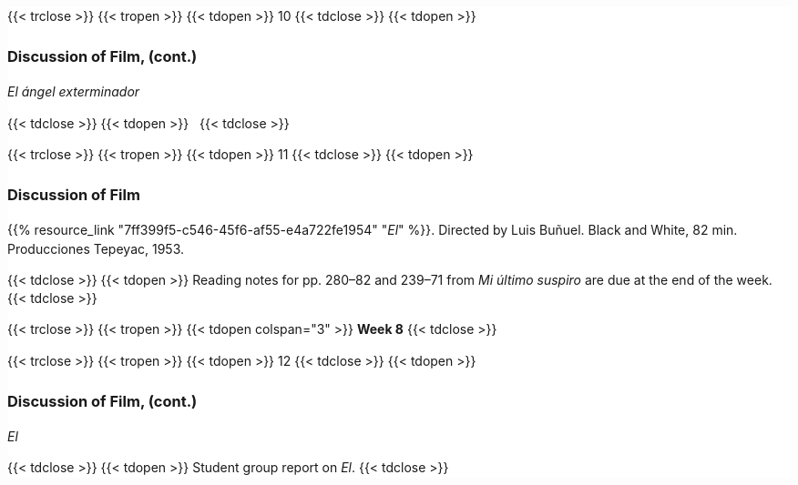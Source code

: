 {{< trclose >}}
{{< tropen >}}
{{< tdopen >}}
10
{{< tdclose >}}
{{< tdopen >}}


### Discussion of Film, (cont.)

_El ángel exterminador_


{{< tdclose >}}
{{< tdopen >}}
 
{{< tdclose >}}

{{< trclose >}}
{{< tropen >}}
{{< tdopen >}}
11
{{< tdclose >}}
{{< tdopen >}}


### Discussion of Film

{{% resource_link "7ff399f5-c546-45f6-af55-e4a722fe1954" "_El_" %}}. Directed by Luis Buñuel. Black and White, 82 min. Producciones Tepeyac, 1953.


{{< tdclose >}}
{{< tdopen >}}
Reading notes for pp. 280–82 and 239–71 from _Mi último suspiro_ are due at the end of the week.
{{< tdclose >}}

{{< trclose >}}
{{< tropen >}}
{{< tdopen colspan="3" >}}
**Week 8**
{{< tdclose >}}

{{< trclose >}}
{{< tropen >}}
{{< tdopen >}}
12
{{< tdclose >}}
{{< tdopen >}}


### Discussion of Film, (cont.) 

_El_


{{< tdclose >}}
{{< tdopen >}}
Student group report on _El_.
{{< tdclose >}}
